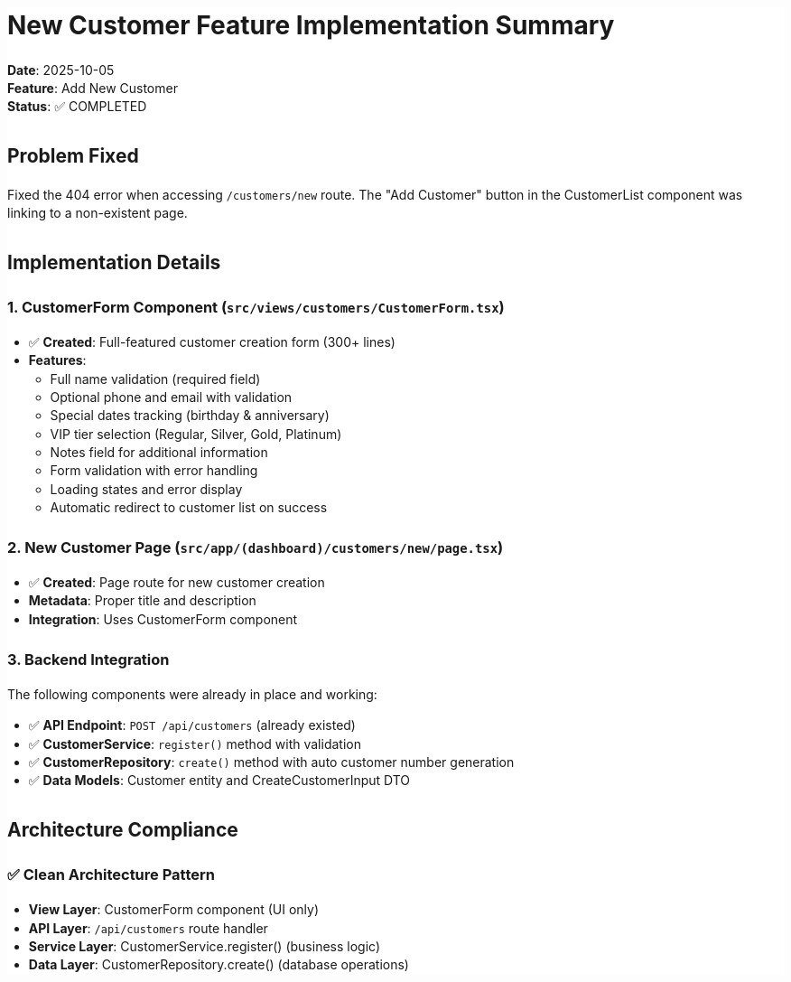 # New Customer Feature Implementation Summary

**Date**: 2025-10-05  
**Feature**: Add New Customer  
**Status**: ✅ COMPLETED

## Problem Fixed

Fixed the 404 error when accessing `/customers/new` route. The "Add Customer" button in the CustomerList component was linking to a non-existent page.

## Implementation Details

### 1. **CustomerForm Component** (`src/views/customers/CustomerForm.tsx`)
- ✅ **Created**: Full-featured customer creation form (300+ lines)
- **Features**:
  - Full name validation (required field)
  - Optional phone and email with validation
  - Special dates tracking (birthday & anniversary)
  - VIP tier selection (Regular, Silver, Gold, Platinum)
  - Notes field for additional information
  - Form validation with error handling
  - Loading states and error display
  - Automatic redirect to customer list on success

### 2. **New Customer Page** (`src/app/(dashboard)/customers/new/page.tsx`)
- ✅ **Created**: Page route for new customer creation
- **Metadata**: Proper title and description
- **Integration**: Uses CustomerForm component

### 3. **Backend Integration**
The following components were already in place and working:

- ✅ **API Endpoint**: `POST /api/customers` (already existed)
- ✅ **CustomerService**: `register()` method with validation
- ✅ **CustomerRepository**: `create()` method with auto customer number generation
- ✅ **Data Models**: Customer entity and CreateCustomerInput DTO

## Architecture Compliance

### ✅ Clean Architecture Pattern
- **View Layer**: CustomerForm component (UI only)
- **API Layer**: `/api/customers` route handler
- **Service Layer**: CustomerService.register() (business logic)
- **Data Layer**: CustomerRepository.create() (database operations)
